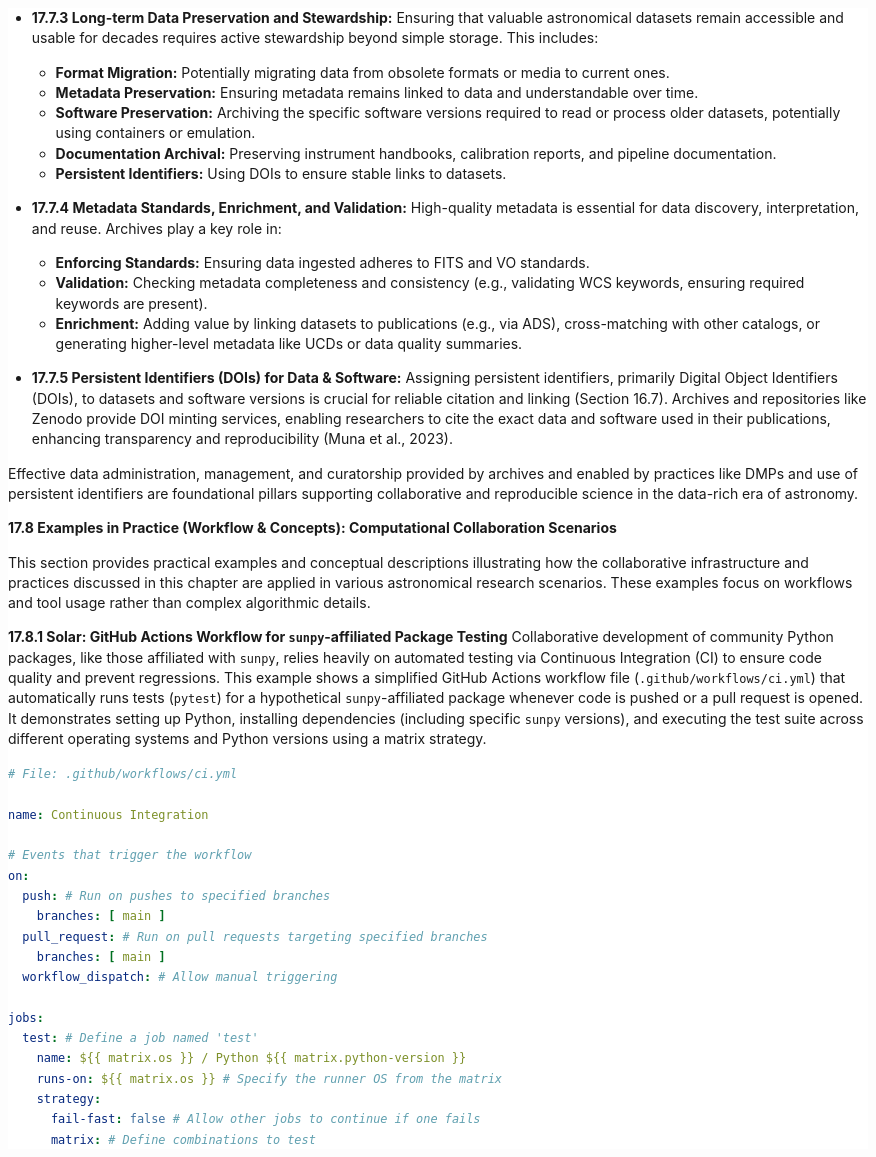 *   **17.7.3 Long-term Data Preservation and Stewardship:** Ensuring that valuable astronomical datasets remain accessible and usable for decades requires active stewardship beyond simple storage. This includes:
    *   **Format Migration:** Potentially migrating data from obsolete formats or media to current ones.
    *   **Metadata Preservation:** Ensuring metadata remains linked to data and understandable over time.
    *   **Software Preservation:** Archiving the specific software versions required to read or process older datasets, potentially using containers or emulation.
    *   **Documentation Archival:** Preserving instrument handbooks, calibration reports, and pipeline documentation.
    *   **Persistent Identifiers:** Using DOIs to ensure stable links to datasets.

*   **17.7.4 Metadata Standards, Enrichment, and Validation:** High-quality metadata is essential for data discovery, interpretation, and reuse. Archives play a key role in:
    *   **Enforcing Standards:** Ensuring data ingested adheres to FITS and VO standards.
    *   **Validation:** Checking metadata completeness and consistency (e.g., validating WCS keywords, ensuring required keywords are present).
    *   **Enrichment:** Adding value by linking datasets to publications (e.g., via ADS), cross-matching with other catalogs, or generating higher-level metadata like UCDs or data quality summaries.

*   **17.7.5 Persistent Identifiers (DOIs) for Data & Software:** Assigning persistent identifiers, primarily Digital Object Identifiers (DOIs), to datasets and software versions is crucial for reliable citation and linking (Section 16.7). Archives and repositories like Zenodo provide DOI minting services, enabling researchers to cite the exact data and software used in their publications, enhancing transparency and reproducibility (Muna et al., 2023).

Effective data administration, management, and curatorship provided by archives and enabled by practices like DMPs and use of persistent identifiers are foundational pillars supporting collaborative and reproducible science in the data-rich era of astronomy.

**17.8 Examples in Practice (Workflow & Concepts): Computational Collaboration Scenarios**

This section provides practical examples and conceptual descriptions illustrating how the collaborative infrastructure and practices discussed in this chapter are applied in various astronomical research scenarios. These examples focus on workflows and tool usage rather than complex algorithmic details.

**17.8.1 Solar: GitHub Actions Workflow for `sunpy`-affiliated Package Testing**
Collaborative development of community Python packages, like those affiliated with `sunpy`, relies heavily on automated testing via Continuous Integration (CI) to ensure code quality and prevent regressions. This example shows a simplified GitHub Actions workflow file (`.github/workflows/ci.yml`) that automatically runs tests (`pytest`) for a hypothetical `sunpy`-affiliated package whenever code is pushed or a pull request is opened. It demonstrates setting up Python, installing dependencies (including specific `sunpy` versions), and executing the test suite across different operating systems and Python versions using a matrix strategy.

```yaml
# File: .github/workflows/ci.yml

name: Continuous Integration

# Events that trigger the workflow
on:
  push: # Run on pushes to specified branches
    branches: [ main ]
  pull_request: # Run on pull requests targeting specified branches
    branches: [ main ]
  workflow_dispatch: # Allow manual triggering

jobs:
  test: # Define a job named 'test'
    name: ${{ matrix.os }} / Python ${{ matrix.python-version }}
    runs-on: ${{ matrix.os }} # Specify the runner OS from the matrix
    strategy:
      fail-fast: false # Allow other jobs to continue if one fails
      matrix: # Define combinations to test
```